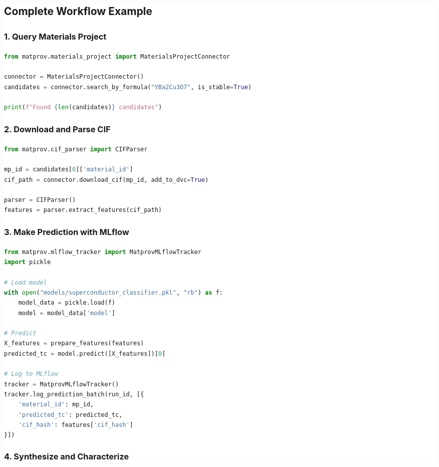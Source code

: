 
## Complete Workflow Example

### 1. Query Materials Project

```python
from matprov.materials_project import MaterialsProjectConnector

connector = MaterialsProjectConnector()
candidates = connector.search_by_formula("YBa2Cu3O7", is_stable=True)

print(f"Found {len(candidates)} candidates")
```

### 2. Download and Parse CIF

```python
from matprov.cif_parser import CIFParser

mp_id = candidates[0]['material_id']
cif_path = connector.download_cif(mp_id, add_to_dvc=True)

parser = CIFParser()
features = parser.extract_features(cif_path)
```

### 3. Make Prediction with MLflow

```python
from matprov.mlflow_tracker import MatprovMLflowTracker
import pickle

# Load model
with open("models/superconductor_classifier.pkl", "rb") as f:
    model_data = pickle.load(f)
    model = model_data['model']

# Predict
X_features = prepare_features(features)
predicted_tc = model.predict([X_features])[0]

# Log to MLflow
tracker = MatprovMLflowTracker()
tracker.log_prediction_batch(run_id, [{
    'material_id': mp_id,
    'predicted_tc': predicted_tc,
    'cif_hash': features['cif_hash']
}])
```

### 4. Synthesize and Characterize
